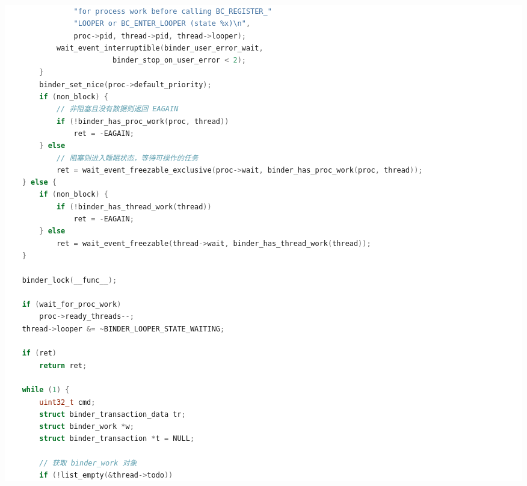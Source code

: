 ```c
                "for process work before calling BC_REGISTER_"
                "LOOPER or BC_ENTER_LOOPER (state %x)\n",
                proc->pid, thread->pid, thread->looper);
            wait_event_interruptible(binder_user_error_wait,
                         binder_stop_on_user_error < 2);
        }
        binder_set_nice(proc->default_priority);
        if (non_block) {
            // 非阻塞且没有数据则返回 EAGAIN
            if (!binder_has_proc_work(proc, thread))
                ret = -EAGAIN;
        } else
            // 阻塞则进入睡眠状态，等待可操作的任务
            ret = wait_event_freezable_exclusive(proc->wait, binder_has_proc_work(proc, thread));
    } else {
        if (non_block) {
            if (!binder_has_thread_work(thread))
                ret = -EAGAIN;
        } else
            ret = wait_event_freezable(thread->wait, binder_has_thread_work(thread));
    }

    binder_lock(__func__);

    if (wait_for_proc_work)
        proc->ready_threads--;
    thread->looper &= ~BINDER_LOOPER_STATE_WAITING;

    if (ret)
        return ret;

    while (1) {
        uint32_t cmd;
        struct binder_transaction_data tr;
        struct binder_work *w;
        struct binder_transaction *t = NULL;

        // 获取 binder_work 对象
        if (!list_empty(&thread->todo))

